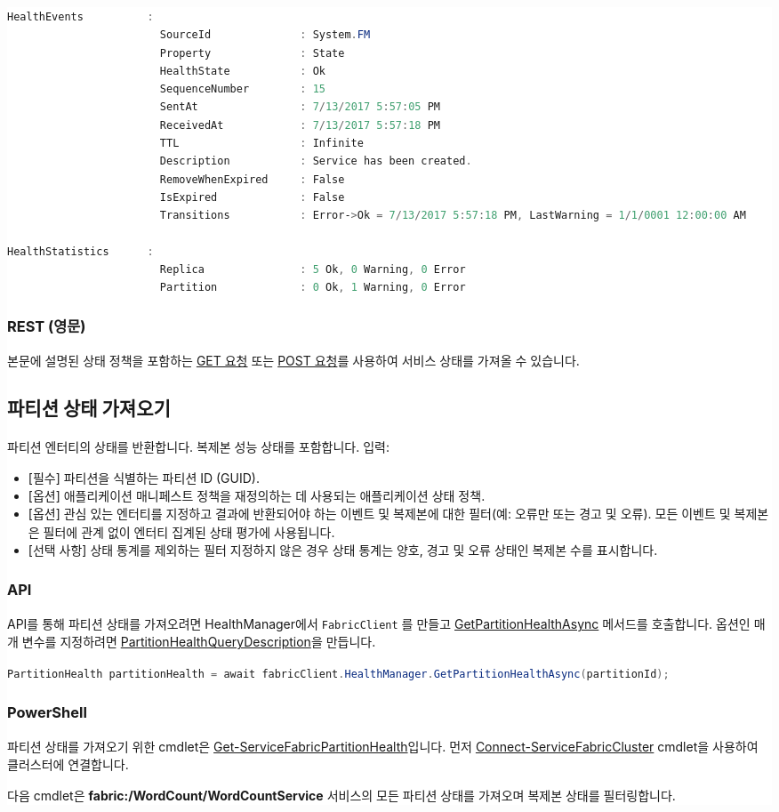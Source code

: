 ```powershell
HealthEvents          : 
                        SourceId              : System.FM
                        Property              : State
                        HealthState           : Ok
                        SequenceNumber        : 15
                        SentAt                : 7/13/2017 5:57:05 PM
                        ReceivedAt            : 7/13/2017 5:57:18 PM
                        TTL                   : Infinite
                        Description           : Service has been created.
                        RemoveWhenExpired     : False
                        IsExpired             : False
                        Transitions           : Error->Ok = 7/13/2017 5:57:18 PM, LastWarning = 1/1/0001 12:00:00 AM
                        
HealthStatistics      : 
                        Replica               : 5 Ok, 0 Warning, 0 Error
                        Partition             : 0 Ok, 1 Warning, 0 Error
```

### <a name="rest"></a>REST (영문)
본문에 설명된 상태 정책을 포함하는 [GET 요청](https://docs.microsoft.com/rest/api/servicefabric/get-the-health-of-a-service) 또는 [POST 요청](https://docs.microsoft.com/rest/api/servicefabric/get-the-health-of-a-service-by-using-a-health-policy)를 사용하여 서비스 상태를 가져올 수 있습니다.

## <a name="get-partition-health"></a>파티션 상태 가져오기
파티션 엔터티의 상태를 반환합니다. 복제본 성능 상태를 포함합니다. 입력:

* [필수] 파티션을 식별하는 파티션 ID (GUID).
* [옵션] 애플리케이션 매니페스트 정책을 재정의하는 데 사용되는 애플리케이션 상태 정책.
* [옵션] 관심 있는 엔터티를 지정하고 결과에 반환되어야 하는 이벤트 및 복제본에 대한 필터(예: 오류만 또는 경고 및 오류). 모든 이벤트 및 복제본은 필터에 관계 없이 엔터티 집계된 상태 평가에 사용됩니다.
* [선택 사항] 상태 통계를 제외하는 필터 지정하지 않은 경우 상태 통계는 양호, 경고 및 오류 상태인 복제본 수를 표시합니다.

### <a name="api"></a>API
API를 통해 파티션 상태를 가져오려면 HealthManager에서 `FabricClient` 를 만들고 [GetPartitionHealthAsync](https://docs.microsoft.com/dotnet/api/system.fabric.fabricclient.healthclient.getpartitionhealthasync) 메서드를 호출합니다. 옵션인 매개 변수를 지정하려면 [PartitionHealthQueryDescription](https://docs.microsoft.com/dotnet/api/system.fabric.description.partitionhealthquerydescription)을 만듭니다.

```csharp
PartitionHealth partitionHealth = await fabricClient.HealthManager.GetPartitionHealthAsync(partitionId);
```

### <a name="powershell"></a>PowerShell
파티션 상태를 가져오기 위한 cmdlet은 [Get-ServiceFabricPartitionHealth](https://docs.microsoft.com/powershell/module/servicefabric/get-servicefabricpartitionhealth)입니다. 먼저 [Connect-ServiceFabricCluster](/powershell/module/servicefabric/connect-servicefabriccluster?view=azureservicefabricps) cmdlet을 사용하여 클러스터에 연결합니다.

다음 cmdlet은 **fabric:/WordCount/WordCountService** 서비스의 모든 파티션 상태를 가져오며 복제본 상태를 필터링합니다.


[1]: ./media/service-fabric-view-entities-aggregated-health/servicefabric-explorer-cluster-health.png